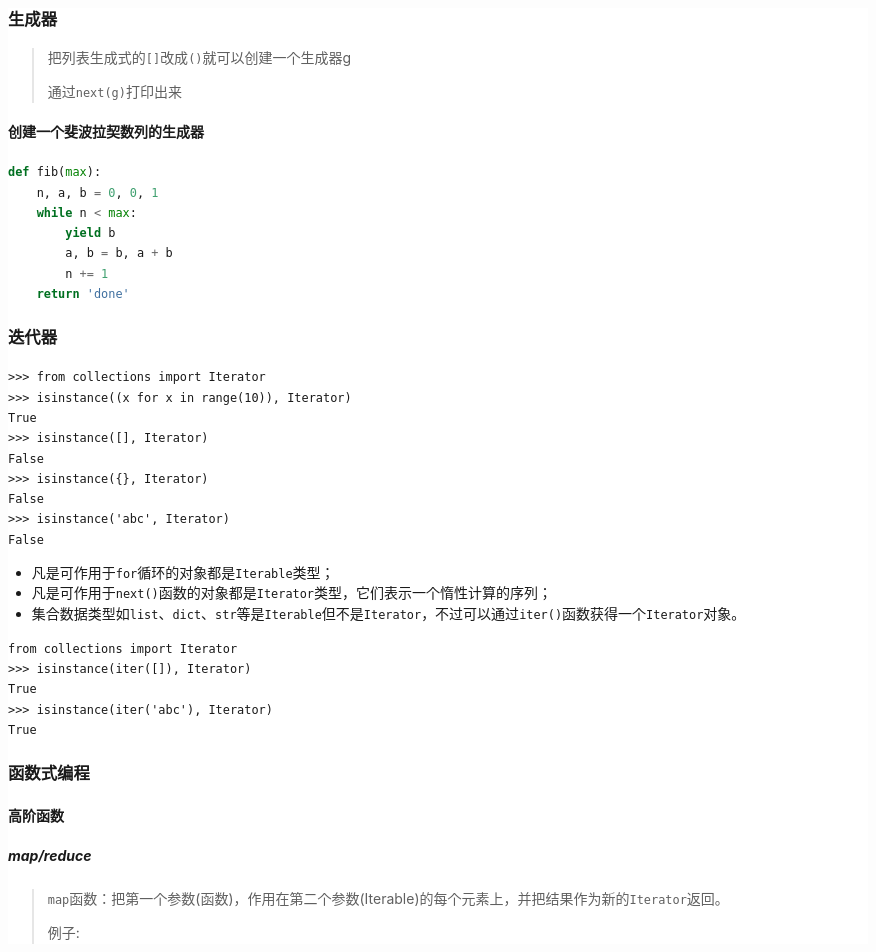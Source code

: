 ### 生成器

> 把列表生成式的``[]``改成``()``就可以创建一个生成器g
> 
> 通过``next(g)``打印出来

#### 创建一个斐波拉契数列的生成器

```python
def fib(max):
	n, a, b = 0, 0, 1
	while n < max:
		yield b
		a, b = b, a + b
		n += 1
	return 'done'
```

### 迭代器

```
>>> from collections import Iterator
>>> isinstance((x for x in range(10)), Iterator)
True
>>> isinstance([], Iterator)
False
>>> isinstance({}, Iterator)
False
>>> isinstance('abc', Iterator)
False
```

- 凡是可作用于``for``循环的对象都是``Iterable``类型；
- 凡是可作用于``next()``函数的对象都是``Iterator``类型，它们表示一个惰性计算的序列；
- 集合数据类型如``list``、``dict``、``str``等是``Iterable``但不是``Iterator``，不过可以通过``iter()``函数获得一个``Iterator``对象。


```
from collections import Iterator
>>> isinstance(iter([]), Iterator)
True
>>> isinstance(iter('abc'), Iterator)
True
```

### 函数式编程

#### 高阶函数

##### map/reduce

> ``map``函数：把第一个参数(函数)，作用在第二个参数(Iterable)的每个元素上，并把结果作为新的``Iterator``返回。
> 
> 例子:
